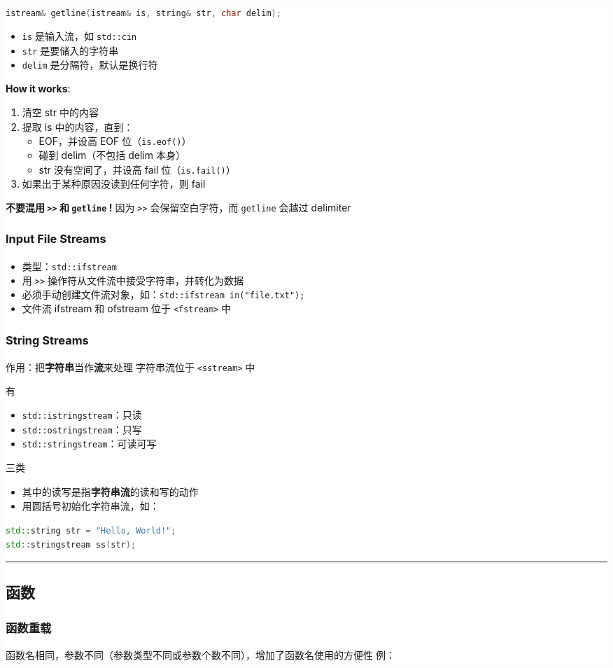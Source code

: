 ```cpp
istream& getline(istream& is, string& str, char delim);
```

- `is` 是输入流，如 `std::cin`
- `str` 是要储入的字符串
- `delim` 是分隔符，默认是换行符

**How it works**:

1. 清空 str 中的内容
2. 提取 is 中的内容，直到：
   - EOF，并设高 EOF 位（`is.eof()`）
   - 碰到 delim（不包括 delim 本身）
   - str 没有空间了，并设高 fail 位（`is.fail()`）
3. 如果出于某种原因没读到任何字符，则 fail

**不要混用 `>>` 和 `getline` !**
因为 `>>` 会保留空白字符，而 `getline` 会越过 delimiter

### Input File Streams

- 类型：`std::ifstream`
- 用 `>>` 操作符从文件流中接受字符串，并转化为数据
- 必须手动创建文件流对象，如：`std::ifstream in("file.txt");`
- 文件流 ifstream 和 ofstream 位于 `<fstream>` 中

### String Streams

作用：把**字符串**当作**流**来处理
字符串流位于 `<sstream>` 中

有

- `std::istringstream`：只读
- `std::ostringstream`：只写
- `std::stringstream`：可读可写

三类

- 其中的读写是指**字符串流**的读和写的动作
- 用圆括号初始化字符串流，如：

```cpp
std::string str = "Hello, World!";
std::stringstream ss(str);
```

--------------------------------------------------

## 函数

### 函数重载

函数名相同，参数不同（参数类型不同或参数个数不同），增加了函数名使用的方便性
例：
